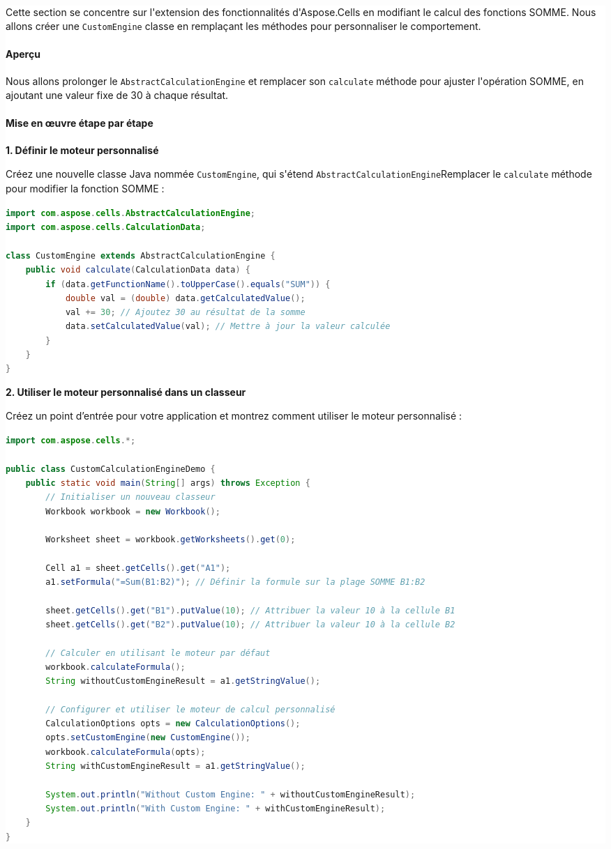 Cette section se concentre sur l'extension des fonctionnalités d'Aspose.Cells en modifiant le calcul des fonctions SOMME. Nous allons créer une `CustomEngine` classe en remplaçant les méthodes pour personnaliser le comportement.

#### Aperçu

Nous allons prolonger le `AbstractCalculationEngine` et remplacer son `calculate` méthode pour ajuster l'opération SOMME, en ajoutant une valeur fixe de 30 à chaque résultat.

#### Mise en œuvre étape par étape

**1. Définir le moteur personnalisé**

Créez une nouvelle classe Java nommée `CustomEngine`, qui s'étend `AbstractCalculationEngine`Remplacer le `calculate` méthode pour modifier la fonction SOMME :

```java
import com.aspose.cells.AbstractCalculationEngine;
import com.aspose.cells.CalculationData;

class CustomEngine extends AbstractCalculationEngine {
    public void calculate(CalculationData data) {
        if (data.getFunctionName().toUpperCase().equals("SUM")) {
            double val = (double) data.getCalculatedValue();
            val += 30; // Ajoutez 30 au résultat de la somme
            data.setCalculatedValue(val); // Mettre à jour la valeur calculée
        }
    }
}
```

**2. Utiliser le moteur personnalisé dans un classeur**

Créez un point d’entrée pour votre application et montrez comment utiliser le moteur personnalisé :

```java
import com.aspose.cells.*;

public class CustomCalculationEngineDemo {
    public static void main(String[] args) throws Exception {
        // Initialiser un nouveau classeur
        Workbook workbook = new Workbook();

        Worksheet sheet = workbook.getWorksheets().get(0);

        Cell a1 = sheet.getCells().get("A1");
        a1.setFormula("=Sum(B1:B2)"); // Définir la formule sur la plage SOMME B1:B2

        sheet.getCells().get("B1").putValue(10); // Attribuer la valeur 10 à la cellule B1
        sheet.getCells().get("B2").putValue(10); // Attribuer la valeur 10 à la cellule B2

        // Calculer en utilisant le moteur par défaut
        workbook.calculateFormula();
        String withoutCustomEngineResult = a1.getStringValue();

        // Configurer et utiliser le moteur de calcul personnalisé
        CalculationOptions opts = new CalculationOptions();
        opts.setCustomEngine(new CustomEngine());
        workbook.calculateFormula(opts);
        String withCustomEngineResult = a1.getStringValue();

        System.out.println("Without Custom Engine: " + withoutCustomEngineResult);
        System.out.println("With Custom Engine: " + withCustomEngineResult);
    }
}
```
